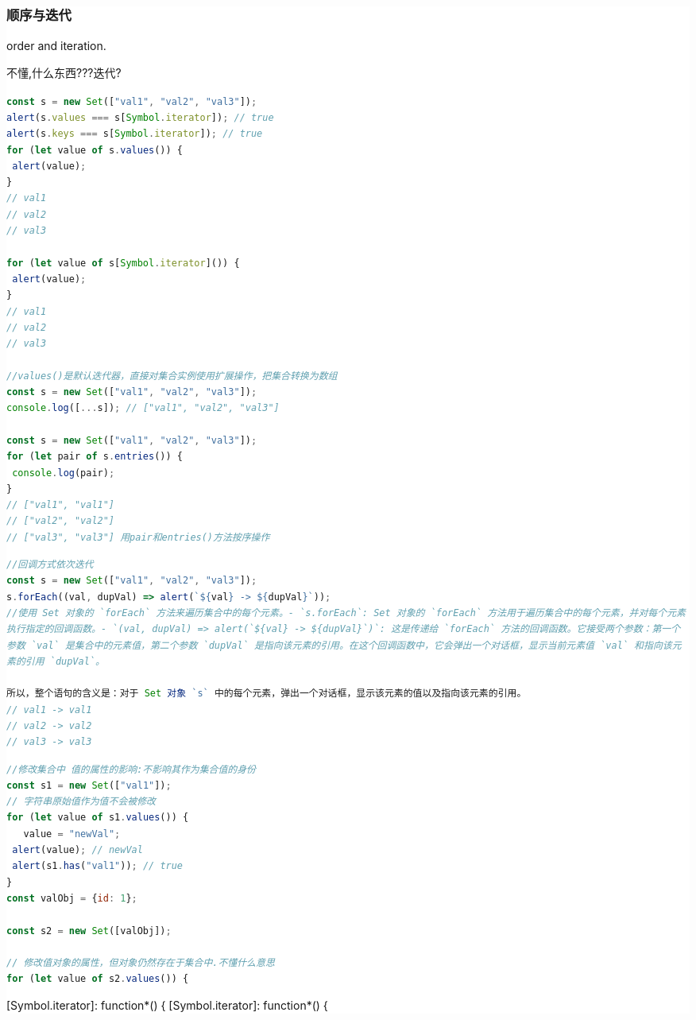 ### 顺序与迭代

order and iteration.

不懂,什么东西???迭代?

```js
const s = new Set(["val1", "val2", "val3"]); 
alert(s.values === s[Symbol.iterator]); // true 
alert(s.keys === s[Symbol.iterator]); // true 
for (let value of s.values()) { 
 alert(value); 
} 
// val1 
// val2 
// val3 

for (let value of s[Symbol.iterator]()) { 
 alert(value); 
} 
// val1 
// val2 
// val3

//values()是默认迭代器，直接对集合实例使用扩展操作，把集合转换为数组
const s = new Set(["val1", "val2", "val3"]); 
console.log([...s]); // ["val1", "val2", "val3"] 

const s = new Set(["val1", "val2", "val3"]); 
for (let pair of s.entries()) { 
 console.log(pair); 
} 
// ["val1", "val1"] 
// ["val2", "val2"] 
// ["val3", "val3"] 用pair和entries()方法按序操作
```

```js
//回调方式依次迭代
const s = new Set(["val1", "val2", "val3"]); 
s.forEach((val, dupVal) => alert(`${val} -> ${dupVal}`)); 
//使用 Set 对象的 `forEach` 方法来遍历集合中的每个元素。- `s.forEach`: Set 对象的 `forEach` 方法用于遍历集合中的每个元素，并对每个元素执行指定的回调函数。- `(val, dupVal) => alert(`${val} -> ${dupVal}`)`: 这是传递给 `forEach` 方法的回调函数。它接受两个参数：第一个参数 `val` 是集合中的元素值，第二个参数 `dupVal` 是指向该元素的引用。在这个回调函数中，它会弹出一个对话框，显示当前元素值 `val` 和指向该元素的引用 `dupVal`。
  
所以，整个语句的含义是：对于 Set 对象 `s` 中的每个元素，弹出一个对话框，显示该元素的值以及指向该元素的引用。
// val1 -> val1 
// val2 -> val2 
// val3 -> val3
```

```js
//修改集合中 值的属性的影响:不影响其作为集合值的身份
const s1 = new Set(["val1"]); 
// 字符串原始值作为值不会被修改
for (let value of s1.values()) {
   value = "newVal"; 
 alert(value); // newVal 
 alert(s1.has("val1")); // true 
} 
const valObj = {id: 1}; 

const s2 = new Set([valObj]); 

// 修改值对象的属性，但对象仍然存在于集合中.不懂什么意思
for (let value of s2.values()) { 
```

 [Symbol.isConcatSpreadable]: true, 
 [Symbol.iterator]: function*() { 
 [Symbol.iterator]: function*() { 